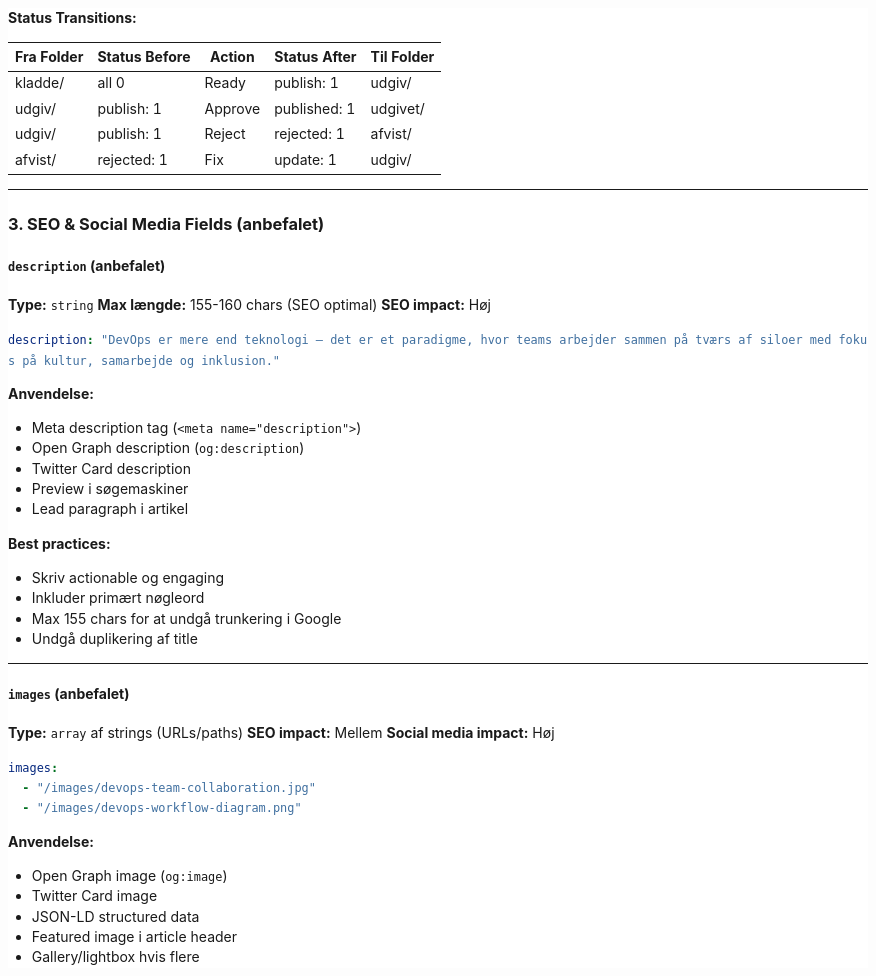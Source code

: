 **Status Transitions:**

| Fra Folder | Status Before | Action | Status After | Til Folder |
|------------|---------------|--------|--------------|------------|
| kladde/    | all 0         | Ready  | publish: 1   | udgiv/     |
| udgiv/     | publish: 1    | Approve| published: 1 | udgivet/   |
| udgiv/     | publish: 1    | Reject | rejected: 1  | afvist/    |
| afvist/    | rejected: 1   | Fix    | update: 1    | udgiv/     |

---

### 3. SEO & Social Media Fields (anbefalet)

#### `description` (anbefalet)

**Type:** `string`
**Max længde:** 155-160 chars (SEO optimal)
**SEO impact:** Høj

```yaml
description: "DevOps er mere end teknologi – det er et paradigme, hvor teams arbejder sammen på tværs af siloer med fokus på kultur, samarbejde og inklusion."
```

**Anvendelse:**
- Meta description tag (`<meta name="description">`)
- Open Graph description (`og:description`)
- Twitter Card description
- Preview i søgemaskiner
- Lead paragraph i artikel

**Best practices:**
- Skriv actionable og engaging
- Inkluder primært nøgleord
- Max 155 chars for at undgå trunkering i Google
- Undgå duplikering af title

---

#### `images` (anbefalet)

**Type:** `array` af strings (URLs/paths)
**SEO impact:** Mellem
**Social media impact:** Høj

```yaml
images:
  - "/images/devops-team-collaboration.jpg"
  - "/images/devops-workflow-diagram.png"
```

**Anvendelse:**
- Open Graph image (`og:image`)
- Twitter Card image
- JSON-LD structured data
- Featured image i article header
- Gallery/lightbox hvis flere
